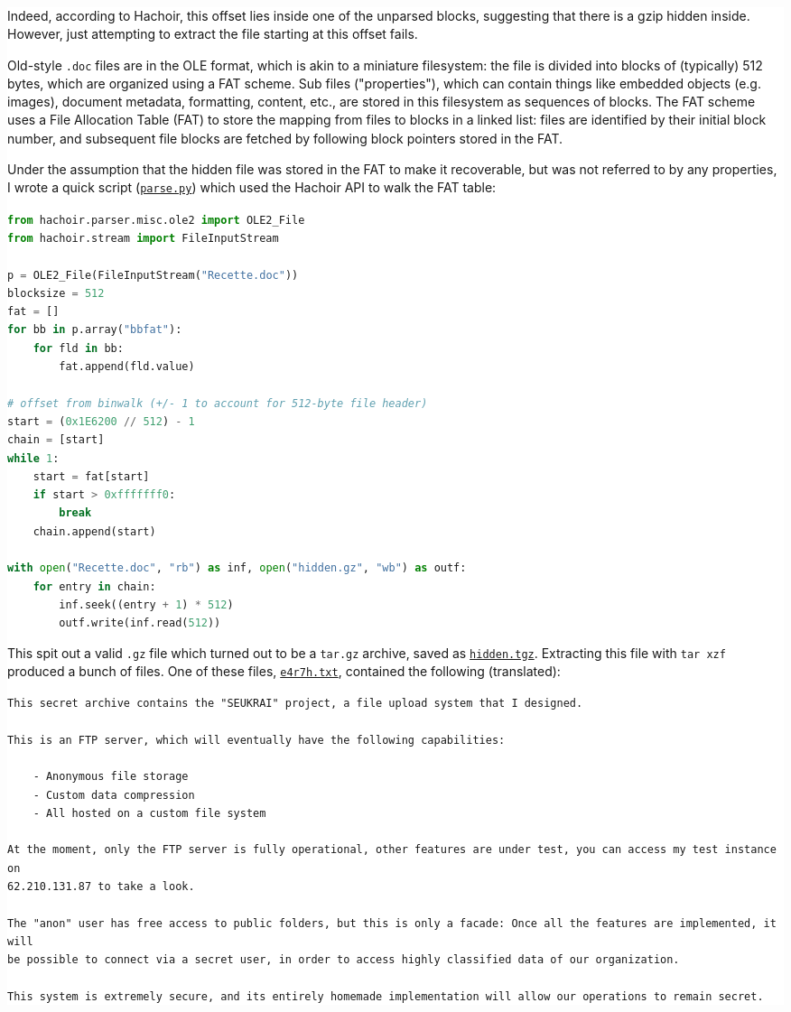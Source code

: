 Indeed, according to Hachoir, this offset lies inside one of the unparsed blocks, suggesting that there is a gzip hidden inside. However, just attempting to extract the file starting at this offset fails.

Old-style `.doc` files are in the OLE format, which is akin to a miniature filesystem: the file is divided into blocks of (typically) 512 bytes, which are organized using a FAT scheme. Sub files ("properties"), which can contain things like embedded objects (e.g. images), document metadata, formatting, content, etc., are stored in this filesystem as sequences of blocks. The FAT scheme uses a File Allocation Table (FAT) to store the mapping from files to blocks in a linked list: files are identified by their initial block number, and subsequent file blocks are fetched by following block pointers stored in the FAT.

Under the assumption that the hidden file was stored in the FAT to make it recoverable, but was not referred to by any properties, I wrote a quick script ([`parse.py`](files/stage1/parse.py)) which used the Hachoir API to walk the FAT table:

```python
from hachoir.parser.misc.ole2 import OLE2_File
from hachoir.stream import FileInputStream

p = OLE2_File(FileInputStream("Recette.doc"))
blocksize = 512
fat = []
for bb in p.array("bbfat"):
    for fld in bb:
        fat.append(fld.value)

# offset from binwalk (+/- 1 to account for 512-byte file header)
start = (0x1E6200 // 512) - 1
chain = [start]
while 1:
    start = fat[start]
    if start > 0xfffffff0:
        break
    chain.append(start)

with open("Recette.doc", "rb") as inf, open("hidden.gz", "wb") as outf:
    for entry in chain:
        inf.seek((entry + 1) * 512)
        outf.write(inf.read(512))
```

This spit out a valid `.gz` file which turned out to be a `tar.gz` archive, saved as [`hidden.tgz`](files/stage1/hidden.tgz). Extracting this file with `tar xzf` produced a bunch of files. One of these files, [`e4r7h.txt`](chall/release/e4r7h.txt), contained the following (translated):

```
This secret archive contains the "SEUKRAI" project, a file upload system that I designed.

This is an FTP server, which will eventually have the following capabilities:

    - Anonymous file storage
    - Custom data compression
    - All hosted on a custom file system

At the moment, only the FTP server is fully operational, other features are under test, you can access my test instance on
62.210.131.87 to take a look.

The "anon" user has free access to public folders, but this is only a facade: Once all the features are implemented, it will
be possible to connect via a secret user, in order to access highly classified data of our organization.

This system is extremely secure, and its entirely homemade implementation will allow our operations to remain secret.
```